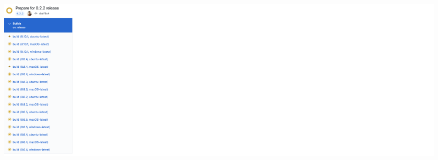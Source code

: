 <img alt="Now that's what I call a build matrix" src="/ide/images/github-actions-matrix.png" height="300"/>
</p>
